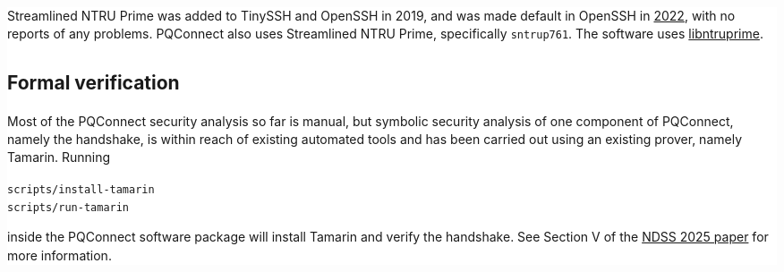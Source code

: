 Streamlined NTRU Prime was added to TinySSH and OpenSSH in 2019,
and was made default in OpenSSH in [2022](https://www.openssh.com/txt/release-9.0),
with no reports of any problems.
PQConnect also uses Streamlined NTRU Prime,
specifically `sntrup761`.
The software uses [libntruprime](https://libntruprime.cr.yp.to).

## <a name="verif">Formal verification</a>

Most of the PQConnect security analysis so far is manual,
but symbolic security analysis of one component of PQConnect, namely the handshake,
is within reach of existing automated tools
and has been carried out using an existing prover,
namely Tamarin.
Running

    scripts/install-tamarin
    scripts/run-tamarin

inside the PQConnect software package
will install Tamarin and verify the handshake.
See Section V of the
[NDSS 2025 paper](papers.html)
for more information.
